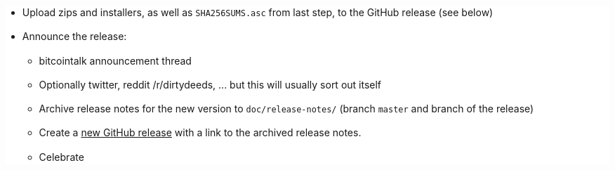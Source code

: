 - Upload zips and installers, as well as `SHA256SUMS.asc` from last step, to the GitHub release (see below)

- Announce the release:

  - bitcointalk announcement thread

  - Optionally twitter, reddit /r/dirtydeeds, ... but this will usually sort out itself

  - Archive release notes for the new version to `doc/release-notes/` (branch `master` and branch of the release)

  - Create a [new GitHub release](https://github.com/DIRTYDEEDS-Project/DIRTYDEEDS/releases/new) with a link to the archived release notes.

  - Celebrate
